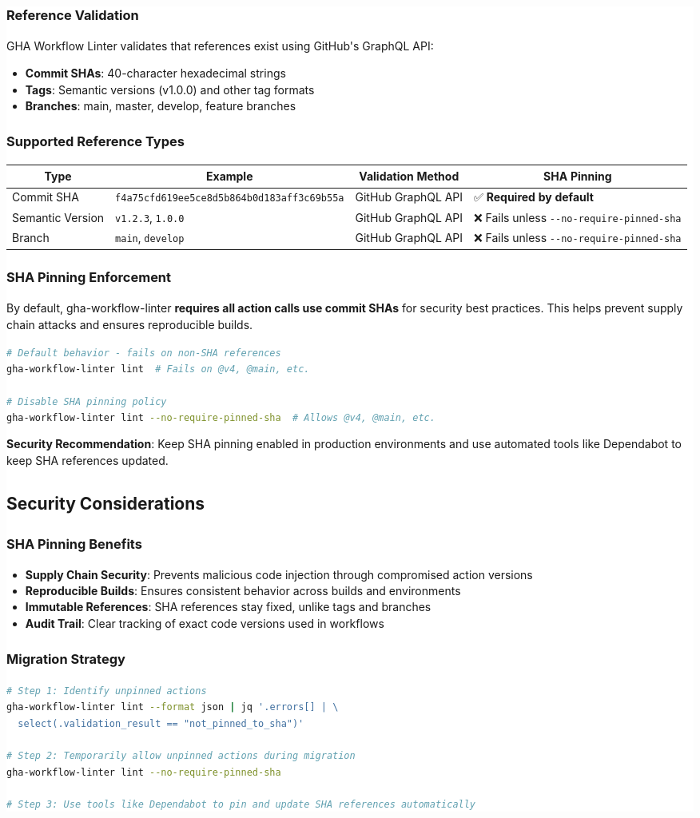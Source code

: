 ### Reference Validation

GHA Workflow Linter validates that references exist using GitHub's GraphQL API:

- **Commit SHAs**: 40-character hexadecimal strings
- **Tags**: Semantic versions (v1.0.0) and other tag formats
- **Branches**: main, master, develop, feature branches

### Supported Reference Types



| Type | Example | Validation Method | SHA Pinning |
|------|---------|-------------------|-------------|
| Commit SHA | `f4a75cfd619ee5ce8d5b864b0d183aff3c69b55a` | GitHub GraphQL API | ✅ **Required by default** |
| Semantic Version | `v1.2.3`, `1.0.0` | GitHub GraphQL API | ❌ Fails unless `--no-require-pinned-sha` |
| Branch | `main`, `develop` | GitHub GraphQL API | ❌ Fails unless `--no-require-pinned-sha` |



### SHA Pinning Enforcement

By default, gha-workflow-linter **requires all action calls use commit SHAs** for
security best practices. This helps prevent supply chain attacks and ensures
reproducible builds.

```bash
# Default behavior - fails on non-SHA references
gha-workflow-linter lint  # Fails on @v4, @main, etc.

# Disable SHA pinning policy
gha-workflow-linter lint --no-require-pinned-sha  # Allows @v4, @main, etc.
```

**Security Recommendation**: Keep SHA pinning enabled in production environments
and use automated tools like Dependabot to keep SHA references updated.

## Security Considerations

### SHA Pinning Benefits

- **Supply Chain Security**: Prevents malicious code injection through
compromised action versions
- **Reproducible Builds**: Ensures consistent behavior across builds and environments
- **Immutable References**: SHA references stay fixed, unlike tags and branches
- **Audit Trail**: Clear tracking of exact code versions used in workflows

### Migration Strategy

```bash
# Step 1: Identify unpinned actions
gha-workflow-linter lint --format json | jq '.errors[] | \
  select(.validation_result == "not_pinned_to_sha")'

# Step 2: Temporarily allow unpinned actions during migration
gha-workflow-linter lint --no-require-pinned-sha

# Step 3: Use tools like Dependabot to pin and update SHA references automatically
```
